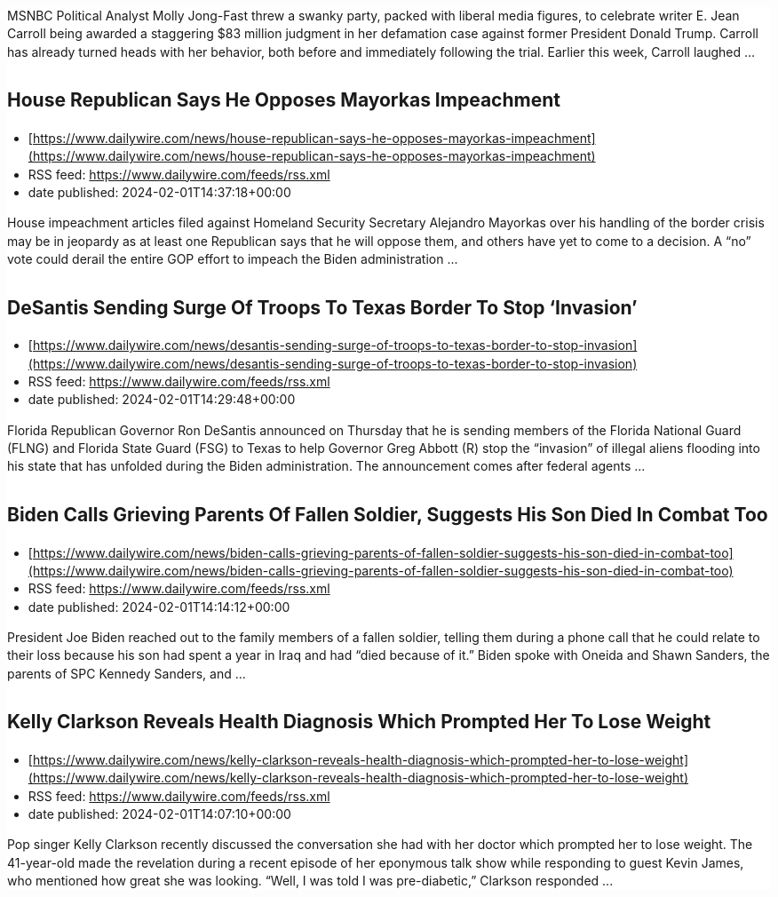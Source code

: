 MSNBC Political Analyst Molly Jong-Fast threw a swanky party, packed with liberal media figures, to celebrate writer E. Jean Carroll being awarded a staggering $83 million judgment in her defamation case against former President Donald Trump. Carroll has already turned heads with her behavior, both before and immediately following the trial. Earlier this week, Carroll laughed ...

## House Republican Says He Opposes Mayorkas Impeachment
 - [https://www.dailywire.com/news/house-republican-says-he-opposes-mayorkas-impeachment](https://www.dailywire.com/news/house-republican-says-he-opposes-mayorkas-impeachment)
 - RSS feed: https://www.dailywire.com/feeds/rss.xml
 - date published: 2024-02-01T14:37:18+00:00

House impeachment articles filed against Homeland Security Secretary Alejandro Mayorkas over his handling of the border crisis may be in jeopardy as at least one Republican says that he will oppose them, and others have yet to come to a decision. A &#8220;no&#8221; vote could derail the entire GOP effort to impeach the Biden administration ...

## DeSantis Sending Surge Of Troops To Texas Border To Stop ‘Invasion’
 - [https://www.dailywire.com/news/desantis-sending-surge-of-troops-to-texas-border-to-stop-invasion](https://www.dailywire.com/news/desantis-sending-surge-of-troops-to-texas-border-to-stop-invasion)
 - RSS feed: https://www.dailywire.com/feeds/rss.xml
 - date published: 2024-02-01T14:29:48+00:00

Florida Republican Governor Ron DeSantis announced on Thursday that he is sending members of the Florida National Guard (FLNG) and Florida State Guard (FSG) to Texas to help Governor Greg Abbott (R) stop the &#8220;invasion&#8221; of illegal aliens flooding into his state that has unfolded during the Biden administration. The announcement comes after federal agents ...

## Biden Calls Grieving Parents Of Fallen Soldier, Suggests His Son Died In Combat Too
 - [https://www.dailywire.com/news/biden-calls-grieving-parents-of-fallen-soldier-suggests-his-son-died-in-combat-too](https://www.dailywire.com/news/biden-calls-grieving-parents-of-fallen-soldier-suggests-his-son-died-in-combat-too)
 - RSS feed: https://www.dailywire.com/feeds/rss.xml
 - date published: 2024-02-01T14:14:12+00:00

President Joe Biden reached out to the family members of a fallen soldier, telling them during a phone call that he could relate to their loss because his son had spent a year in Iraq and had &#8220;died because of it.&#8221; Biden spoke with Oneida and Shawn Sanders, the parents of SPC Kennedy Sanders, and ...

## Kelly Clarkson Reveals Health Diagnosis Which Prompted Her To Lose Weight
 - [https://www.dailywire.com/news/kelly-clarkson-reveals-health-diagnosis-which-prompted-her-to-lose-weight](https://www.dailywire.com/news/kelly-clarkson-reveals-health-diagnosis-which-prompted-her-to-lose-weight)
 - RSS feed: https://www.dailywire.com/feeds/rss.xml
 - date published: 2024-02-01T14:07:10+00:00

Pop singer Kelly Clarkson recently discussed the conversation she had with her doctor which prompted her to lose weight. The 41-year-old made the revelation during a recent episode of her eponymous talk show while responding to guest Kevin James, who mentioned how great she was looking. “Well, I was told I was pre-diabetic,” Clarkson responded ...
